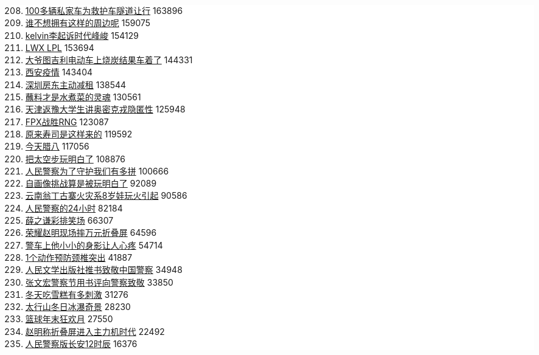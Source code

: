 208. [100多辆私家车为救护车隧道让行](https://s.weibo.com//weibo?q=%23100%E5%A4%9A%E8%BE%86%E7%A7%81%E5%AE%B6%E8%BD%A6%E4%B8%BA%E6%95%91%E6%8A%A4%E8%BD%A6%E9%9A%A7%E9%81%93%E8%AE%A9%E8%A1%8C%23&Refer=top) 163896
209. [谁不想拥有这样的周边呢](https://s.weibo.com//weibo?q=%23%E8%B0%81%E4%B8%8D%E6%83%B3%E6%8B%A5%E6%9C%89%E8%BF%99%E6%A0%B7%E7%9A%84%E5%91%A8%E8%BE%B9%E5%91%A2%23&Refer=top) 159075
210. [kelvin李起诉时代峰峻](https://s.weibo.com//weibo?q=%23kelvin%E6%9D%8E%E8%B5%B7%E8%AF%89%E6%97%B6%E4%BB%A3%E5%B3%B0%E5%B3%BB%23&Refer=top) 154129
211. [LWX LPL](https://s.weibo.com//weibo?q=LWX%20LPL&Refer=top) 153694
212. [大爷图吉利电动车上烧炭结果车着了](https://s.weibo.com//weibo?q=%23%E5%A4%A7%E7%88%B7%E5%9B%BE%E5%90%89%E5%88%A9%E7%94%B5%E5%8A%A8%E8%BD%A6%E4%B8%8A%E7%83%A7%E7%82%AD%E7%BB%93%E6%9E%9C%E8%BD%A6%E7%9D%80%E4%BA%86%23&Refer=top) 144331
213. [西安疫情](https://s.weibo.com//weibo?q=%23%E8%A5%BF%E5%AE%89%E7%96%AB%E6%83%85%23&Refer=top) 143404
214. [深圳房东主动减租](https://s.weibo.com//weibo?q=%23%E6%B7%B1%E5%9C%B3%E6%88%BF%E4%B8%9C%E4%B8%BB%E5%8A%A8%E5%87%8F%E7%A7%9F%23&Refer=top) 138544
215. [蘸料才是水煮菜的灵魂](https://s.weibo.com//weibo?q=%23%E8%98%B8%E6%96%99%E6%89%8D%E6%98%AF%E6%B0%B4%E7%85%AE%E8%8F%9C%E7%9A%84%E7%81%B5%E9%AD%82%23&Refer=top) 130561
216. [天津返豫大学生讲奥密克戎隐匿性](https://s.weibo.com//weibo?q=%23%E5%A4%A9%E6%B4%A5%E8%BF%94%E8%B1%AB%E5%A4%A7%E5%AD%A6%E7%94%9F%E8%AE%B2%E5%A5%A5%E5%AF%86%E5%85%8B%E6%88%8E%E9%9A%90%E5%8C%BF%E6%80%A7%23&Refer=top) 125948
217. [FPX战胜RNG](https://s.weibo.com//weibo?q=%23FPX%E6%88%98%E8%83%9CRNG%23&Refer=top) 123087
218. [原来寿司是这样来的](https://s.weibo.com//weibo?q=%23%E5%8E%9F%E6%9D%A5%E5%AF%BF%E5%8F%B8%E6%98%AF%E8%BF%99%E6%A0%B7%E6%9D%A5%E7%9A%84%23&Refer=top) 119592
219. [今天腊八](https://s.weibo.com//weibo?q=%23%E4%BB%8A%E5%A4%A9%E8%85%8A%E5%85%AB%23&Refer=top) 117056
220. [把太空步玩明白了](https://s.weibo.com//weibo?q=%23%E6%8A%8A%E5%A4%AA%E7%A9%BA%E6%AD%A5%E7%8E%A9%E6%98%8E%E7%99%BD%E4%BA%86%23&Refer=top) 108876
221. [人民警察为了守护我们有多拼](https://s.weibo.com//weibo?q=%E4%BA%BA%E6%B0%91%E8%AD%A6%E5%AF%9F%E4%B8%BA%E4%BA%86%E5%AE%88%E6%8A%A4%E6%88%91%E4%BB%AC%E6%9C%89%E5%A4%9A%E6%8B%BC&Refer=top) 100666
222. [自画像挑战算是被玩明白了](https://s.weibo.com//weibo?q=%23%E8%87%AA%E7%94%BB%E5%83%8F%E6%8C%91%E6%88%98%E7%AE%97%E6%98%AF%E8%A2%AB%E7%8E%A9%E6%98%8E%E7%99%BD%E4%BA%86%23&Refer=top) 92089
223. [云南翁丁古寨火灾系8岁娃玩火引起](https://s.weibo.com//weibo?q=%23%E4%BA%91%E5%8D%97%E7%BF%81%E4%B8%81%E5%8F%A4%E5%AF%A8%E7%81%AB%E7%81%BE%E7%B3%BB8%E5%B2%81%E5%A8%83%E7%8E%A9%E7%81%AB%E5%BC%95%E8%B5%B7%23&Refer=top) 90586
224. [人民警察的24小时](https://s.weibo.com//weibo?q=%23%E4%BA%BA%E6%B0%91%E8%AD%A6%E5%AF%9F%E7%9A%8424%E5%B0%8F%E6%97%B6%23&Refer=top) 82184
225. [薛之谦彩排笑场](https://s.weibo.com//weibo?q=%23%E8%96%9B%E4%B9%8B%E8%B0%A6%E5%BD%A9%E6%8E%92%E7%AC%91%E5%9C%BA%23&Refer=top) 66307
226. [荣耀赵明现场摔万元折叠屏](https://s.weibo.com//weibo?q=%23%E8%8D%A3%E8%80%80%E8%B5%B5%E6%98%8E%E7%8E%B0%E5%9C%BA%E6%91%94%E4%B8%87%E5%85%83%E6%8A%98%E5%8F%A0%E5%B1%8F%23&Refer=top) 64596
227. [警车上他小小的身影让人心疼](https://s.weibo.com//weibo?q=%23%E8%AD%A6%E8%BD%A6%E4%B8%8A%E4%BB%96%E5%B0%8F%E5%B0%8F%E7%9A%84%E8%BA%AB%E5%BD%B1%E8%AE%A9%E4%BA%BA%E5%BF%83%E7%96%BC%23&Refer=top) 54714
228. [1个动作预防颈椎突出](https://s.weibo.com//weibo?q=%231%E4%B8%AA%E5%8A%A8%E4%BD%9C%E9%A2%84%E9%98%B2%E9%A2%88%E6%A4%8E%E7%AA%81%E5%87%BA%23&Refer=top) 41887
229. [人民文学出版社推书致敬中国警察](https://s.weibo.com//weibo?q=%23%E4%BA%BA%E6%B0%91%E6%96%87%E5%AD%A6%E5%87%BA%E7%89%88%E7%A4%BE%E6%8E%A8%E4%B9%A6%E8%87%B4%E6%95%AC%E4%B8%AD%E5%9B%BD%E8%AD%A6%E5%AF%9F%23&Refer=top) 34948
230. [张文宏警察节用书评向警察致敬](https://s.weibo.com//weibo?q=%23%E5%BC%A0%E6%96%87%E5%AE%8F%E8%AD%A6%E5%AF%9F%E8%8A%82%E7%94%A8%E4%B9%A6%E8%AF%84%E5%90%91%E8%AD%A6%E5%AF%9F%E8%87%B4%E6%95%AC%23&Refer=top) 33850
231. [冬天吃雪糕有多刺激](https://s.weibo.com//weibo?q=%23%E5%86%AC%E5%A4%A9%E5%90%83%E9%9B%AA%E7%B3%95%E6%9C%89%E5%A4%9A%E5%88%BA%E6%BF%80%23&Refer=top) 31276
232. [太行山冬日冰瀑奇景](https://s.weibo.com//weibo?q=%23%E5%A4%AA%E8%A1%8C%E5%B1%B1%E5%86%AC%E6%97%A5%E5%86%B0%E7%80%91%E5%A5%87%E6%99%AF%23&Refer=top) 28230
233. [篮球年末狂欢月](https://s.weibo.com//weibo?q=%23%E7%AF%AE%E7%90%83%E5%B9%B4%E6%9C%AB%E7%8B%82%E6%AC%A2%E6%9C%88%23&Refer=top) 27550
234. [赵明称折叠屏进入主力机时代](https://s.weibo.com//weibo?q=%23%E8%B5%B5%E6%98%8E%E7%A7%B0%E6%8A%98%E5%8F%A0%E5%B1%8F%E8%BF%9B%E5%85%A5%E4%B8%BB%E5%8A%9B%E6%9C%BA%E6%97%B6%E4%BB%A3%23&Refer=top) 22492
235. [人民警察版长安12时辰](https://s.weibo.com//weibo?q=%23%E4%BA%BA%E6%B0%91%E8%AD%A6%E5%AF%9F%E7%89%88%E9%95%BF%E5%AE%8912%E6%97%B6%E8%BE%B0%23&Refer=top) 16376
